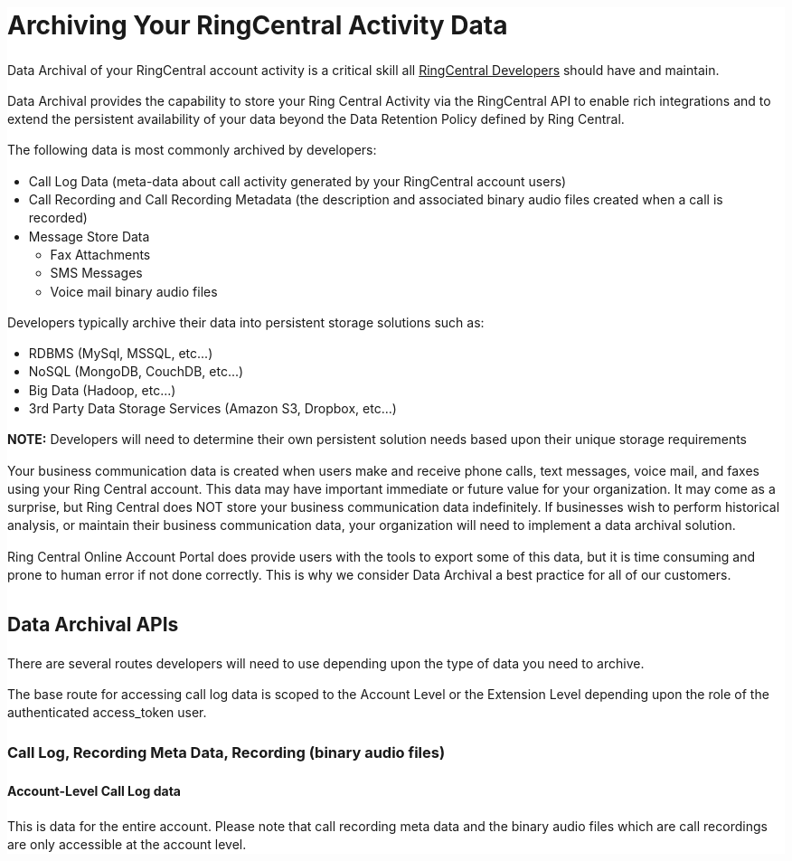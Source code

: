 # Archiving Your RingCentral Activity Data

Data Archival of your RingCentral account activity is a critical skill all [RingCentral Developers](https://developer.ringcentral.com) should have and maintain.

Data Archival provides the capability to store your Ring Central Activity via the RingCentral API to enable rich integrations and to extend the persistent availability of your data beyond the Data Retention Policy defined by Ring Central.

The following data is most commonly archived by developers:

* Call Log Data (meta-data about call activity generated by your RingCentral account users)
* Call Recording and Call Recording Metadata (the description and associated binary audio files created when a call is recorded)
* Message Store Data
    * Fax Attachments
    * SMS Messages
    * Voice mail binary audio files

Developers typically archive their data into persistent storage solutions such as:

* RDBMS (MySql, MSSQL, etc...)
* NoSQL (MongoDB, CouchDB, etc...)
* Big Data (Hadoop, etc...)
* 3rd Party Data Storage Services (Amazon S3, Dropbox, etc...)

**NOTE:** Developers will need to determine their own persistent solution needs based upon their unique storage requirements

Your business communication data is created when users make and receive phone calls, text messages, voice mail, and faxes using your Ring Central account. This data may have important immediate or future value for your organization.
It may come as a surprise, but Ring Central does NOT store your business communication data indefinitely. If businesses wish to perform historical analysis, or maintain their business communication data, your organization will need to implement a data archival solution.

Ring Central Online Account Portal does provide users with the tools to export some of this data, but it is time consuming and prone to human error if not done correctly.
This is why we consider Data Archival a best practice for all of our customers.

## Data Archival APIs

There are several routes developers will need to use depending upon the type of data you need to archive.

The base route for accessing call log data is scoped to the Account Level or the Extension Level depending upon the role of the authenticated access_token user.

### Call Log, Recording Meta Data, Recording (binary audio files)

#### Account-Level Call Log data 

This is data for the entire account. Please note that call recording meta data and the binary audio files which are call recordings are only accessible at the account level.
